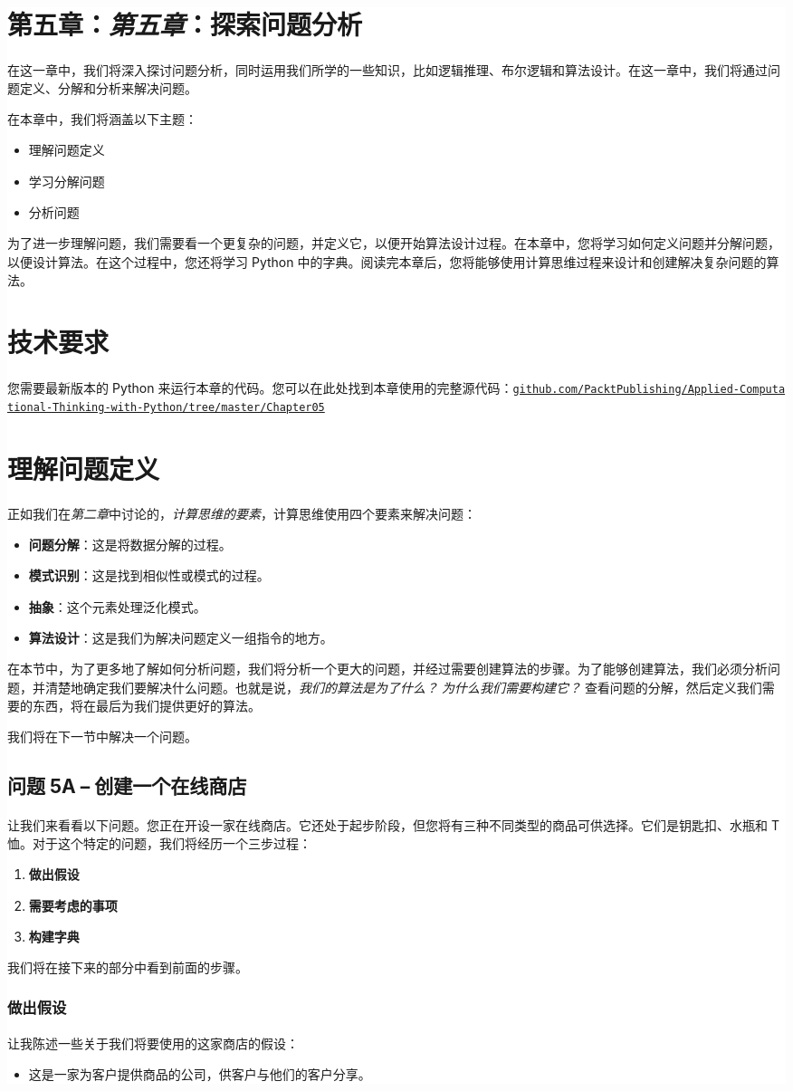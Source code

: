 # 第五章：*第五章*：探索问题分析

在这一章中，我们将深入探讨问题分析，同时运用我们所学的一些知识，比如逻辑推理、布尔逻辑和算法设计。在这一章中，我们将通过问题定义、分解和分析来解决问题。

在本章中，我们将涵盖以下主题：

+   理解问题定义

+   学习分解问题

+   分析问题

为了进一步理解问题，我们需要看一个更复杂的问题，并定义它，以便开始算法设计过程。在本章中，您将学习如何定义问题并分解问题，以便设计算法。在这个过程中，您还将学习 Python 中的字典。阅读完本章后，您将能够使用计算思维过程来设计和创建解决复杂问题的算法。

# 技术要求

您需要最新版本的 Python 来运行本章的代码。您可以在此处找到本章使用的完整源代码：[`github.com/PacktPublishing/Applied-Computational-Thinking-with-Python/tree/master/Chapter05`](https://github.com/PacktPublishing/Applied-Computational-Thinking-with-Python/tree/master/Chapter05)

# 理解问题定义

正如我们在*第二章*中讨论的，*计算思维的要素*，计算思维使用四个要素来解决问题：

+   **问题分解**：这是将数据分解的过程。

+   **模式识别**：这是找到相似性或模式的过程。

+   **抽象**：这个元素处理泛化模式。

+   **算法设计**：这是我们为解决问题定义一组指令的地方。

在本节中，为了更多地了解如何分析问题，我们将分析一个更大的问题，并经过需要创建算法的步骤。为了能够创建算法，我们必须分析问题，并清楚地确定我们要解决什么问题。也就是说，*我们的算法是为了什么？* *为什么我们需要构建它？* 查看问题的分解，然后定义我们需要的东西，将在最后为我们提供更好的算法。

我们将在下一节中解决一个问题。

## 问题 5A – 创建一个在线商店

让我们来看看以下问题。您正在开设一家在线商店。它还处于起步阶段，但您将有三种不同类型的商品可供选择。它们是钥匙扣、水瓶和 T 恤。对于这个特定的问题，我们将经历一个三步过程：

1.  **做出假设**

1.  **需要考虑的事项**

1.  **构建字典**

我们将在接下来的部分中看到前面的步骤。

### 做出假设

让我陈述一些关于我们将要使用的这家商店的假设：

+   这是一家为客户提供商品的公司，供客户与他们的客户分享。
